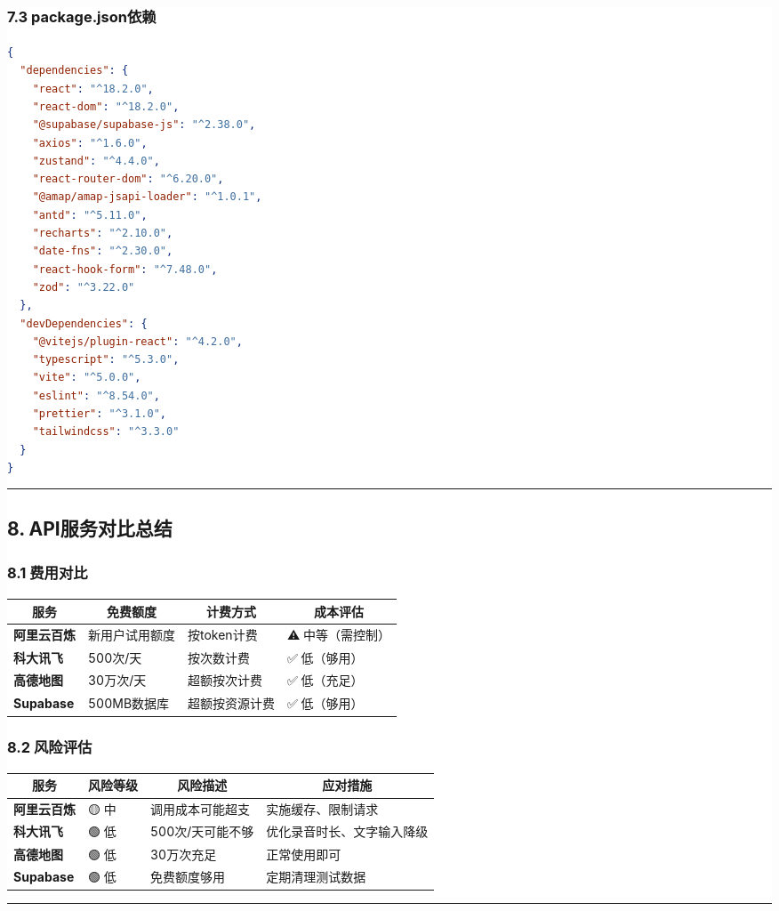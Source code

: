 ### 7.3 package.json依赖

```json
{
  "dependencies": {
    "react": "^18.2.0",
    "react-dom": "^18.2.0",
    "@supabase/supabase-js": "^2.38.0",
    "axios": "^1.6.0",
    "zustand": "^4.4.0",
    "react-router-dom": "^6.20.0",
    "@amap/amap-jsapi-loader": "^1.0.1",
    "antd": "^5.11.0",
    "recharts": "^2.10.0",
    "date-fns": "^2.30.0",
    "react-hook-form": "^7.48.0",
    "zod": "^3.22.0"
  },
  "devDependencies": {
    "@vitejs/plugin-react": "^4.2.0",
    "typescript": "^5.3.0",
    "vite": "^5.0.0",
    "eslint": "^8.54.0",
    "prettier": "^3.1.0",
    "tailwindcss": "^3.3.0"
  }
}
```

---

## 8. API服务对比总结

### 8.1 费用对比

| 服务 | 免费额度 | 计费方式 | 成本评估 |
|------|---------|---------|---------|
| **阿里云百炼** | 新用户试用额度 | 按token计费 | ⚠️ 中等（需控制） |
| **科大讯飞** | 500次/天 | 按次数计费 | ✅ 低（够用） |
| **高德地图** | 30万次/天 | 超额按次计费 | ✅ 低（充足） |
| **Supabase** | 500MB数据库 | 超额按资源计费 | ✅ 低（够用） |

### 8.2 风险评估

| 服务 | 风险等级 | 风险描述 | 应对措施 |
|------|---------|---------|---------|
| **阿里云百炼** | 🟡 中 | 调用成本可能超支 | 实施缓存、限制请求 |
| **科大讯飞** | 🟢 低 | 500次/天可能不够 | 优化录音时长、文字输入降级 |
| **高德地图** | 🟢 低 | 30万次充足 | 正常使用即可 |
| **Supabase** | 🟢 低 | 免费额度够用 | 定期清理测试数据 |

---